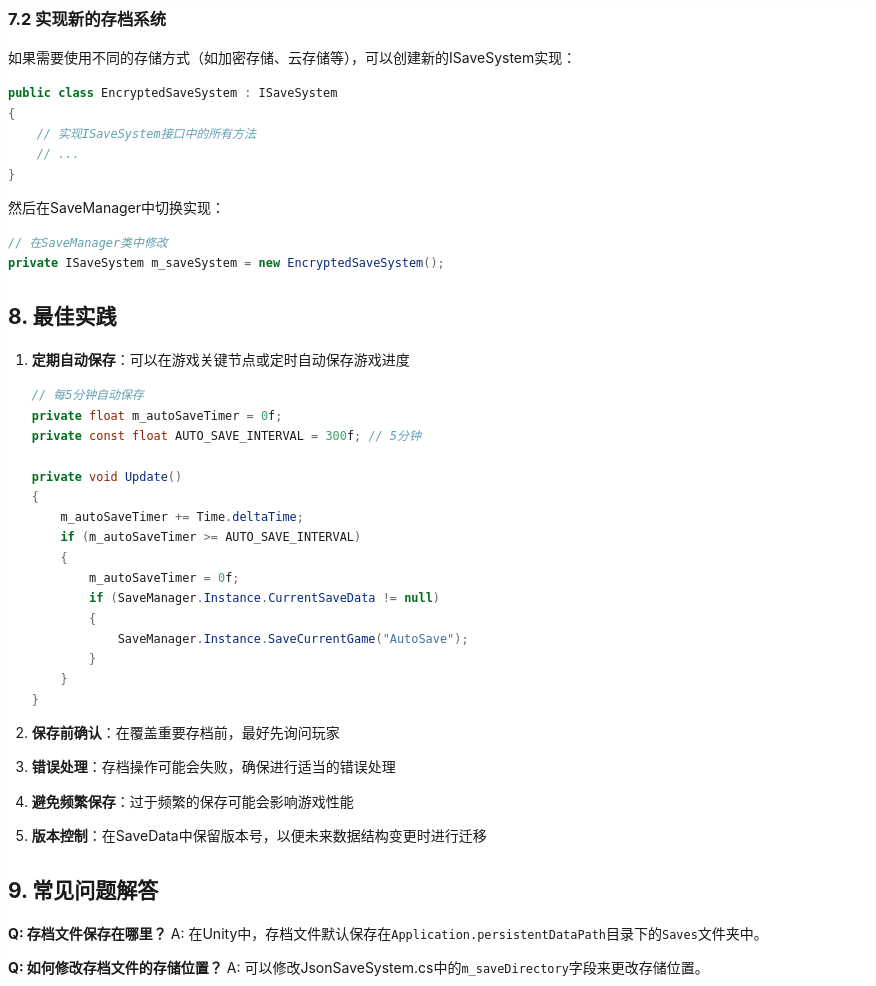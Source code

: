 ### 7.2 实现新的存档系统

如果需要使用不同的存储方式（如加密存储、云存储等），可以创建新的ISaveSystem实现：

```csharp
public class EncryptedSaveSystem : ISaveSystem
{
    // 实现ISaveSystem接口中的所有方法
    // ...
}
```

然后在SaveManager中切换实现：

```csharp
// 在SaveManager类中修改
private ISaveSystem m_saveSystem = new EncryptedSaveSystem();
```

## 8. 最佳实践

1. **定期自动保存**：可以在游戏关键节点或定时自动保存游戏进度

   ```csharp
   // 每5分钟自动保存
   private float m_autoSaveTimer = 0f;
   private const float AUTO_SAVE_INTERVAL = 300f; // 5分钟
   
   private void Update()
   {
       m_autoSaveTimer += Time.deltaTime;
       if (m_autoSaveTimer >= AUTO_SAVE_INTERVAL)
       {
           m_autoSaveTimer = 0f;
           if (SaveManager.Instance.CurrentSaveData != null)
           {
               SaveManager.Instance.SaveCurrentGame("AutoSave");
           }
       }
   }
   ```

2. **保存前确认**：在覆盖重要存档前，最好先询问玩家

3. **错误处理**：存档操作可能会失败，确保进行适当的错误处理

4. **避免频繁保存**：过于频繁的保存可能会影响游戏性能

5. **版本控制**：在SaveData中保留版本号，以便未来数据结构变更时进行迁移

## 9. 常见问题解答

**Q: 存档文件保存在哪里？**
A: 在Unity中，存档文件默认保存在`Application.persistentDataPath`目录下的`Saves`文件夹中。

**Q: 如何修改存档文件的存储位置？**
A: 可以修改JsonSaveSystem.cs中的`m_saveDirectory`字段来更改存储位置。
